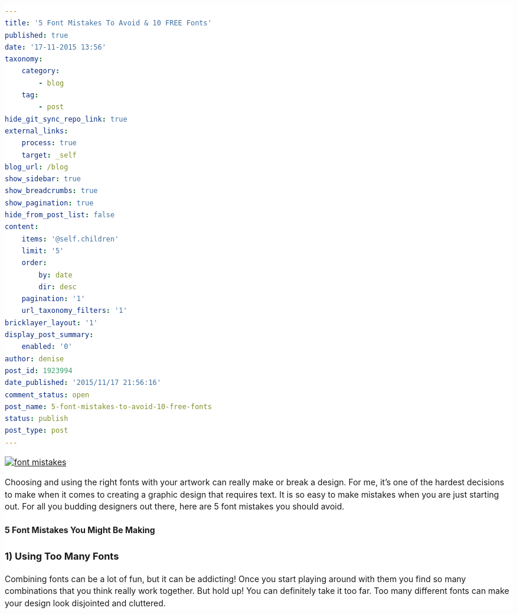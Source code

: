 ```yaml
---
title: '5 Font Mistakes To Avoid & 10 FREE Fonts'
published: true
date: '17-11-2015 13:56'
taxonomy:
    category:
        - blog
    tag:
        - post
hide_git_sync_repo_link: true
external_links:
    process: true
    target: _self
blog_url: /blog
show_sidebar: true
show_breadcrumbs: true
show_pagination: true
hide_from_post_list: false
content:
    items: '@self.children'
    limit: '5'
    order:
        by: date
        dir: desc
    pagination: '1'
    url_taxonomy_filters: '1'
bricklayer_layout: '1'
display_post_summary:
    enabled: '0'
author: denise
post_id: 1923994
date_published: '2015/11/17 21:56:16'
comment_status: open
post_name: 5-font-mistakes-to-avoid-10-free-fonts
status: publish
post_type: post
---
```


[![font mistakes](https://printaura.com/wp-content/uploads/2015/11/font-mistakes-blog-1024x377.jpg)](https://blog.printaura.com/blog/art-resources/5-font-mistakes-to-avoid-10-free-fonts)

Choosing and using the right fonts with your artwork can really make or break a design. For me, it’s one of the hardest decisions to make when it comes to creating a graphic design that requires text. It is so easy to make mistakes when you are just starting out. For all you budding designers out there, here are 5 font mistakes you should avoid.
<h4>5 Font Mistakes You Might Be Making</h4>
<h3>1) Using Too Many Fonts</h3>
Combining fonts can be a lot of fun, but it can be addicting! Once you start playing around with them you find so many combinations that you think really work together. But hold up! You can definitely take it too far. Too many different fonts can make your design look disjointed and cluttered.
